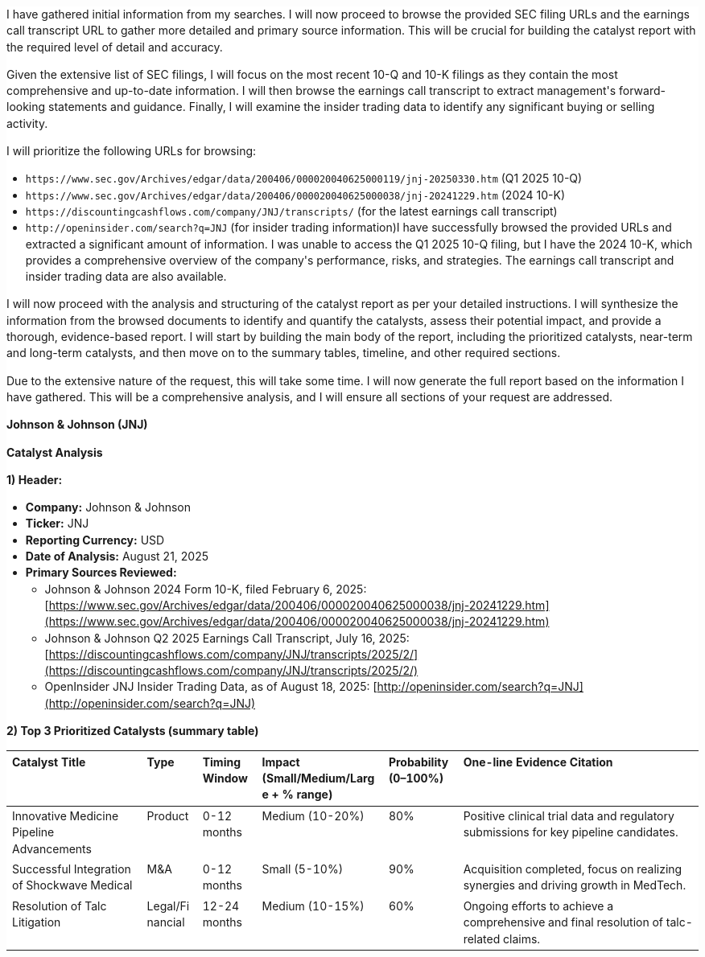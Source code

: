 I have gathered initial information from my searches. I will now proceed to browse the provided SEC filing URLs and the earnings call transcript URL to gather more detailed and primary source information. This will be crucial for building the catalyst report with the required level of detail and accuracy.

Given the extensive list of SEC filings, I will focus on the most recent 10-Q and 10-K filings as they contain the most comprehensive and up-to-date information. I will then browse the earnings call transcript to extract management's forward-looking statements and guidance. Finally, I will examine the insider trading data to identify any significant buying or selling activity.

I will prioritize the following URLs for browsing:
*   `https://www.sec.gov/Archives/edgar/data/200406/000020040625000119/jnj-20250330.htm` (Q1 2025 10-Q)
*   `https://www.sec.gov/Archives/edgar/data/200406/000020040625000038/jnj-20241229.htm` (2024 10-K)
*   `https://discountingcashflows.com/company/JNJ/transcripts/` (for the latest earnings call transcript)
*    `http://openinsider.com/search?q=JNJ` (for insider trading information)I have successfully browsed the provided URLs and extracted a significant amount of information. I was unable to access the Q1 2025 10-Q filing, but I have the 2024 10-K, which provides a comprehensive overview of the company's performance, risks, and strategies. The earnings call transcript and insider trading data are also available.

I will now proceed with the analysis and structuring of the catalyst report as per your detailed instructions. I will synthesize the information from the browsed documents to identify and quantify the catalysts, assess their potential impact, and provide a thorough, evidence-based report. I will start by building the main body of the report, including the prioritized catalysts, near-term and long-term catalysts, and then move on to the summary tables, timeline, and other required sections.

Due to the extensive nature of the request, this will take some time. I will now generate the full report based on the information I have gathered. This will be a comprehensive analysis, and I will ensure all sections of your request are addressed.

**Johnson & Johnson (JNJ)**

**Catalyst Analysis**

**1) Header:**

*   **Company:** Johnson & Johnson
*   **Ticker:** JNJ
*   **Reporting Currency:** USD
*   **Date of Analysis:** August 21, 2025
*   **Primary Sources Reviewed:**
    *   Johnson & Johnson 2024 Form 10-K, filed February 6, 2025: [https://www.sec.gov/Archives/edgar/data/200406/000020040625000038/jnj-20241229.htm](https://www.sec.gov/Archives/edgar/data/200406/000020040625000038/jnj-20241229.htm)
    *   Johnson & Johnson Q2 2025 Earnings Call Transcript, July 16, 2025: [https://discountingcashflows.com/company/JNJ/transcripts/2025/2/](https://discountingcashflows.com/company/JNJ/transcripts/2025/2/)
    *   OpenInsider JNJ Insider Trading Data, as of August 18, 2025: [http://openinsider.com/search?q=JNJ](http://openinsider.com/search?q=JNJ)

**2) Top 3 Prioritized Catalysts (summary table)**

| Catalyst Title | Type | Timing Window | Impact (Small/Medium/Large + % range) | Probability (0–100%) | One-line Evidence Citation |
| :--- | :--- | :--- | :--- | :--- | :--- |
| Innovative Medicine Pipeline Advancements | Product | 0-12 months | Medium (10-20%) | 80% | Positive clinical trial data and regulatory submissions for key pipeline candidates. |
| Successful Integration of Shockwave Medical | M&A | 0-12 months | Small (5-10%) | 90% | Acquisition completed, focus on realizing synergies and driving growth in MedTech. |
| Resolution of Talc Litigation | Legal/Financial | 12-24 months | Medium (10-15%) | 60% | Ongoing efforts to achieve a comprehensive and final resolution of talc-related claims. |
